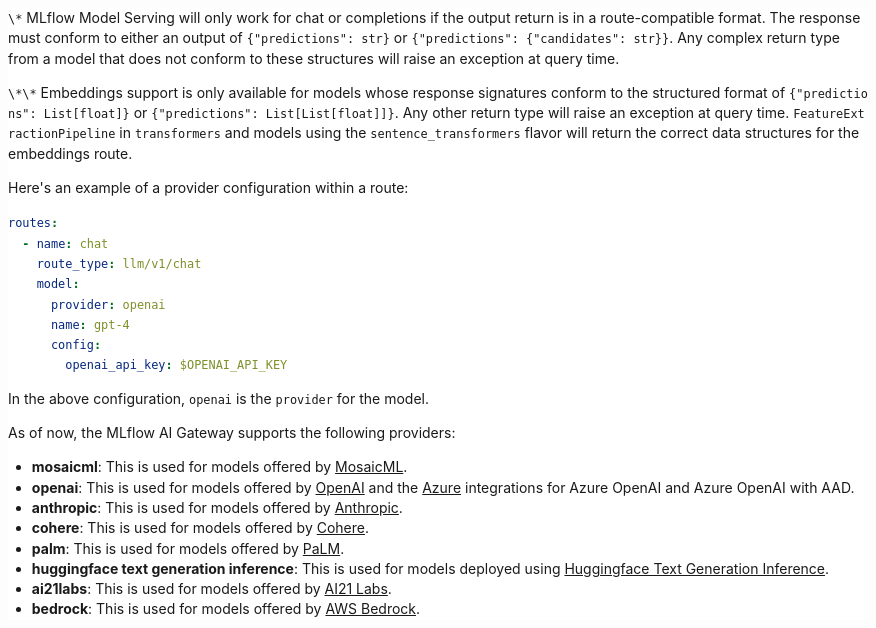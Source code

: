 `\*` MLflow Model Serving will only work
for chat or completions if the output return is in a route-compatible
format. The response must conform to either an output of
`{"predictions": str}` or `{"predictions": {"candidates": str}}`. Any
complex return type from a model that does not conform to these
structures will raise an exception at query time.

`\*\*` Embeddings support is only available
for models whose response signatures conform to the structured format of
`{"predictions": List[float]}` or `{"predictions": List[List[float]]}`.
Any other return type will raise an exception at query time.
`FeatureExtractionPipeline` in `transformers` and models using the
`sentence_transformers` flavor will return the correct data structures
for the embeddings route.

</div>

Here's an example of a provider configuration within a route:

~~~ yaml
routes:
  - name: chat
    route_type: llm/v1/chat
    model:
      provider: openai
      name: gpt-4
      config:
        openai_api_key: $OPENAI_API_KEY
~~~

In the above configuration, `openai` is the
`provider` for the model.

As of now, the MLflow AI Gateway supports the following providers:

-   **mosaicml**: This is used for models offered by
    [MosaicML](https://docs.mosaicml.com/en/latest/).
-   **openai**: This is used for models offered by
    [OpenAI](https://platform.openai.com/) and the
    [Azure](https://learn.microsoft.com/en-gb/azure/cognitive-services/openai/)
    integrations for Azure OpenAI and Azure OpenAI with AAD.
-   **anthropic**: This is used for models offered by
    [Anthropic](https://docs.anthropic.com/claude/docs).
-   **cohere**: This is used for models offered by
    [Cohere](https://docs.cohere.com/docs).
-   **palm**: This is used for models offered by
    [PaLM](https://developers.generativeai.google/api/rest/generativelanguage/models/).
-   **huggingface text generation inference**: This is used for models
    deployed using [Huggingface Text Generation
    Inference](https://huggingface.co/docs/text-generation-inference/index).
-   **ai21labs**: This is used for models offered by [AI21
    Labs](https://studio.ai21.com/foundation-models).
-   **bedrock**: This is used for models offered by [AWS
    Bedrock](https://aws.amazon.com/bedrock/).
